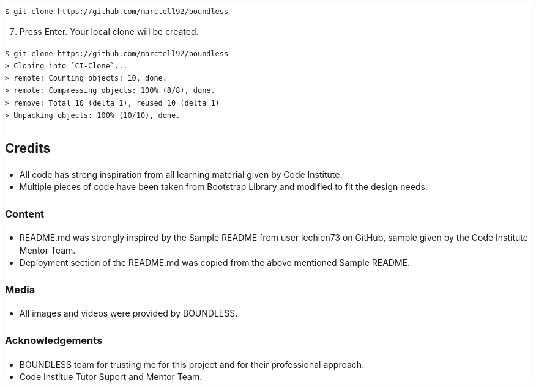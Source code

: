 ```
$ git clone https://github.com/marctell92/boundless
```

7. Press Enter. Your local clone will be created.

```
$ git clone https://github.com/marctell92/boundless
> Cloning into `CI-Clone`...
> remote: Counting objects: 10, done.
> remote: Compressing objects: 100% (8/8), done.
> remove: Total 10 (delta 1), reused 10 (delta 1)
> Unpacking objects: 100% (10/10), done.
```



## Credits
- All code has strong inspiration from all learning material given by Code Institute.
- Multiple pieces of code have been taken from Bootstrap Library and modified to fit the design needs.

### Content
- README.md was strongly inspired by the Sample README from user lechien73 on GitHub, sample given by the Code Institute Mentor Team.
- Deployment section of the README.md was copied from the above mentioned Sample README.

### Media
- All images and videos were provided by BOUNDLESS.

### Acknowledgements
- BOUNDLESS team for trusting me for this project and for their professional approach.
- Code Institue Tutor Suport and Mentor Team. 
